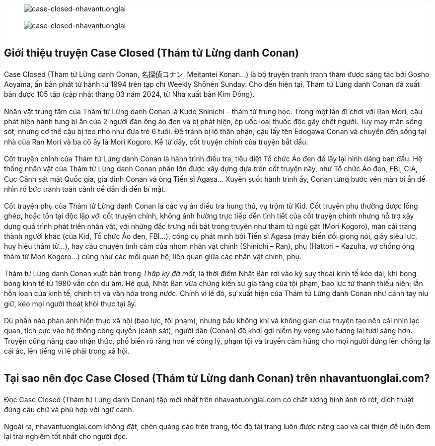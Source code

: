<figure><img src="https://data.nhavantuonglai.com/image/manga/case-closed-0694-17.jpg" alt="case-closed-nhavantuonglai" height=100% width=100%><figcaption><p></p></figcaption></figure>

<figure><img src="https://data.nhavantuonglai.com/image/manga/case-closed-0694-18.jpg" alt="case-closed-nhavantuonglai" height=100% width=100%><figcaption><p></p></figcaption></figure>

## Giới thiệu truyện Case Closed (Thám tử Lừng danh Conan)

Case Closed (Thám tử Lừng danh Conan, 名探偵コナン, Meitantei Konan…) là bộ truyện tranh tranh thám được sáng tác bởi Gosho Aoyama, ấn bản phát từ hành từ 1994 trên tạp chí Weekly Shōnen Sunday. Cho đến hiện tại, Thám tử Lừng danh Conan đã xuất bản được 105 tập (cập nhật tháng 03 năm 2024, từ Nhà xuất bản Kim Đồng).

Nhân vật trung tâm của Thám tử Lừng danh Conan là Kudo Shinichi – thám tử trung học. Trong một lần đi chơi với Ran Mori, cậu phát hiện hành tung bí ẩn của 2 người đàn ông áo đen và bị phát hiện, ép uốc loại thuốc độc gây chết người. Tuy may mắn sống sót, nhưng cơ thể cậu bị teo nhỏ như đứa trẻ 6 tuổi. Để tránh bị lộ thân phận, cậu lấy tên Edogawa Conan và chuyển đến sống tại nhà của Ran Mori và ba cô ấy là Mori Kogoro. Kể từ đây, cốt truyện chính của truyện bắt đầu.

Cốt truyện chính của Thám tử Lừng danh Conan là hành trình điều tra, tiêu diệt Tổ chức Áo đen để lấy lại hình dáng ban đầu. Hệ thống nhân vật của Thám tử Lừng danh Conan phần lớn được xây dựng dựa trên cốt truyện này, như Tổ chức Áo đen, FBI, CIA, Cục Cảnh sát mật Quốc gia, gia đình Conan và ông Tiến sĩ Agasa… Xuyên suốt hành trình ấy, Conan từng bước vén màn bí ẩn để nhìn rõ bức tranh toàn cảnh để dần đi đến bí mật.

Cốt truyện phụ của Thám tử Lừng danh Conan là các vụ án điều tra hung thủ, vụ trộm từ Kid. Cốt truyện phụ thường được lồng ghép, hoặc tồn tại độc lập với cốt truyện chính, không ảnh hưởng trực tiếp đến tình tiết của cốt truyện chính nhưng hỗ trợ xây dựng quá trình phát triển nhân vật, với những đặc trưng nổi bật trong truyện như thám tử ngủ gật (Mori Kogoro), màn cải trang thành người khác (của Kid, Tổ chức Áo đen, FBI…), công cụ phát minh bởi Tiến sĩ Agasa (máy biến đổi giọng nói, giày siêu lực, huy hiệu thám tử…), hay câu chuyện tình cảm của nhóm nhân vật chính (Shinichi – Ran), phụ (Hattori – Kazuha, vợ chồng ông thám tử Mori Kogoro…) cũng như các mối quan hệ, liên quan giữa các nhân vật chính, phụ.

Thám tử Lừng danh Conan xuất bản trong _Thập kỷ đã mất_, là thời điểm Nhật Bản rơi vào kỳ suy thoái kinh tế kéo dài, khi bong bóng kinh tế từ 1980 vẫn còn dư âm. Hệ quả, Nhật Bản vừa chứng kiến sự gia tăng của tội phạm, bạo lực từ thanh thiếu niên; lẫn hỗn loạn của kinh tế, chính trị và văn hóa trong nước. Chính vì lẽ đó, sự xuất hiện của Thám tử Lừng danh Conan như cánh tay níu giữ, kéo mọi người thoát khỏi thực tại ấy.

Dù phần nào phản ánh hiện thực xã hội (bạo lực, tội phạm), nhưng bầu không khí và không gian của truyện tạo nên cái nhìn lạc quan, tích cực vào hệ thống công quyền (cảnh sát), người dân (Conan) để khơi gợi niềm hy vọng vào tương lai tươi sáng hơn. Truyện cũng nâng cao nhận thức, phổ biến rõ ràng hơn về công lý, phạm tội và truyền cảm hứng cho mọi người đứng lên chống lại cái ác, lên tiếng vì lẽ phải trong xã hội.

## Tại sao nên đọc Case Closed (Thám tử Lừng danh Conan) trên nhavantuonglai.com?

Đọc Case Closed (Thám tử Lừng danh Conan) tập mới nhất trên nhavantuonglai.com có chất lượng hình ảnh rõ rét, dịch thuật đúng câu chữ và phù hợp với ngữ cảnh.

Ngoài ra, nhavantuonglai.com không đặt, chèn quảng cáo trên trang, tốc độ tải trang luôn được nâng cao và cải thiện để luôn đem lại trải nghiệm tốt nhất cho người đọc.

